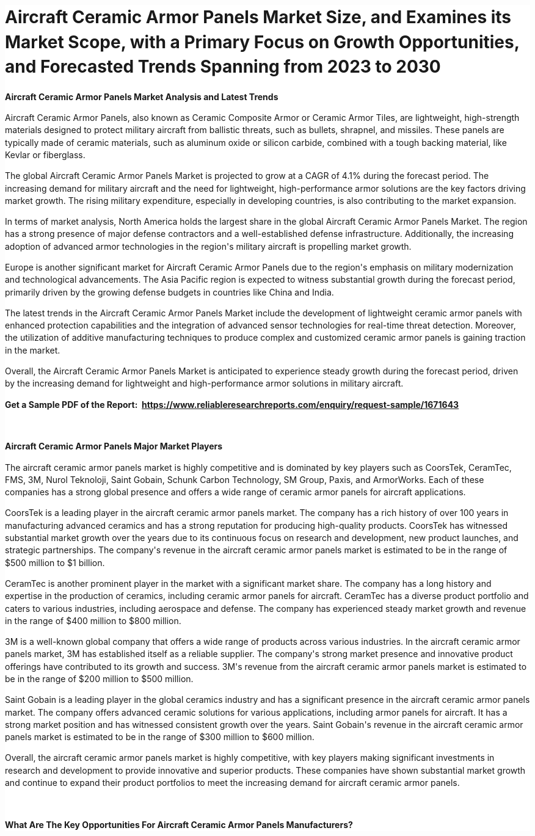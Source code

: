 <p><h1>Aircraft Ceramic Armor Panels Market Size, and Examines its Market Scope, with a Primary Focus on Growth Opportunities, and Forecasted Trends Spanning from 2023 to 2030</h1></p><p><strong>Aircraft Ceramic Armor Panels Market Analysis and Latest Trends</strong></p>
<p><p>Aircraft Ceramic Armor Panels, also known as Ceramic Composite Armor or Ceramic Armor Tiles, are lightweight, high-strength materials designed to protect military aircraft from ballistic threats, such as bullets, shrapnel, and missiles. These panels are typically made of ceramic materials, such as aluminum oxide or silicon carbide, combined with a tough backing material, like Kevlar or fiberglass.</p><p>The global Aircraft Ceramic Armor Panels Market is projected to grow at a CAGR of 4.1% during the forecast period. The increasing demand for military aircraft and the need for lightweight, high-performance armor solutions are the key factors driving market growth. The rising military expenditure, especially in developing countries, is also contributing to the market expansion.</p><p>In terms of market analysis, North America holds the largest share in the global Aircraft Ceramic Armor Panels Market. The region has a strong presence of major defense contractors and a well-established defense infrastructure. Additionally, the increasing adoption of advanced armor technologies in the region's military aircraft is propelling market growth.</p><p>Europe is another significant market for Aircraft Ceramic Armor Panels due to the region's emphasis on military modernization and technological advancements. The Asia Pacific region is expected to witness substantial growth during the forecast period, primarily driven by the growing defense budgets in countries like China and India.</p><p>The latest trends in the Aircraft Ceramic Armor Panels Market include the development of lightweight ceramic armor panels with enhanced protection capabilities and the integration of advanced sensor technologies for real-time threat detection. Moreover, the utilization of additive manufacturing techniques to produce complex and customized ceramic armor panels is gaining traction in the market.</p><p>Overall, the Aircraft Ceramic Armor Panels Market is anticipated to experience steady growth during the forecast period, driven by the increasing demand for lightweight and high-performance armor solutions in military aircraft.</p></p>
<p><strong>Get a Sample PDF of the Report:&nbsp; <a href="https://www.reliableresearchreports.com/enquiry/request-sample/1671643">https://www.reliableresearchreports.com/enquiry/request-sample/1671643</a></strong></p>
<p>&nbsp;</p>
<p><strong>Aircraft Ceramic Armor Panels Major Market Players</strong></p>
<p><p>The aircraft ceramic armor panels market is highly competitive and is dominated by key players such as CoorsTek, CeramTec, FMS, 3M, Nurol Teknoloji, Saint Gobain, Schunk Carbon Technology, SM Group, Paxis, and ArmorWorks. Each of these companies has a strong global presence and offers a wide range of ceramic armor panels for aircraft applications.</p><p>CoorsTek is a leading player in the aircraft ceramic armor panels market. The company has a rich history of over 100 years in manufacturing advanced ceramics and has a strong reputation for producing high-quality products. CoorsTek has witnessed substantial market growth over the years due to its continuous focus on research and development, new product launches, and strategic partnerships. The company's revenue in the aircraft ceramic armor panels market is estimated to be in the range of $500 million to $1 billion.</p><p>CeramTec is another prominent player in the market with a significant market share. The company has a long history and expertise in the production of ceramics, including ceramic armor panels for aircraft. CeramTec has a diverse product portfolio and caters to various industries, including aerospace and defense. The company has experienced steady market growth and revenue in the range of $400 million to $800 million.</p><p>3M is a well-known global company that offers a wide range of products across various industries. In the aircraft ceramic armor panels market, 3M has established itself as a reliable supplier. The company's strong market presence and innovative product offerings have contributed to its growth and success. 3M's revenue from the aircraft ceramic armor panels market is estimated to be in the range of $200 million to $500 million.</p><p>Saint Gobain is a leading player in the global ceramics industry and has a significant presence in the aircraft ceramic armor panels market. The company offers advanced ceramic solutions for various applications, including armor panels for aircraft. It has a strong market position and has witnessed consistent growth over the years. Saint Gobain's revenue in the aircraft ceramic armor panels market is estimated to be in the range of $300 million to $600 million.</p><p>Overall, the aircraft ceramic armor panels market is highly competitive, with key players making significant investments in research and development to provide innovative and superior products. These companies have shown substantial market growth and continue to expand their product portfolios to meet the increasing demand for aircraft ceramic armor panels.</p></p>
<p>&nbsp;</p>
<p><strong>What Are The Key Opportunities For Aircraft Ceramic Armor Panels Manufacturers?</strong></p>